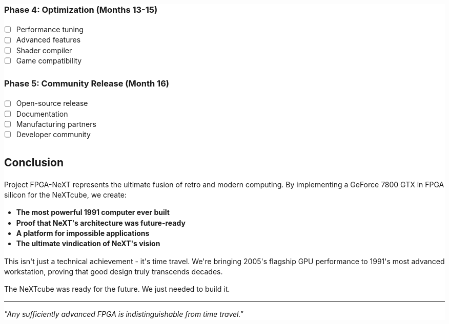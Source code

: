 ### Phase 4: Optimization (Months 13-15)
- [ ] Performance tuning
- [ ] Advanced features
- [ ] Shader compiler
- [ ] Game compatibility

### Phase 5: Community Release (Month 16)
- [ ] Open-source release
- [ ] Documentation
- [ ] Manufacturing partners
- [ ] Developer community

## Conclusion

Project FPGA-NeXT represents the ultimate fusion of retro and modern computing. By implementing a GeForce 7800 GTX in FPGA silicon for the NeXTcube, we create:

- **The most powerful 1991 computer ever built**
- **Proof that NeXT's architecture was future-ready**
- **A platform for impossible applications**
- **The ultimate vindication of NeXT's vision**

This isn't just a technical achievement - it's time travel. We're bringing 2005's flagship GPU performance to 1991's most advanced workstation, proving that good design truly transcends decades.

The NeXTcube was ready for the future. We just needed to build it.

---

*"Any sufficiently advanced FPGA is indistinguishable from time travel."*